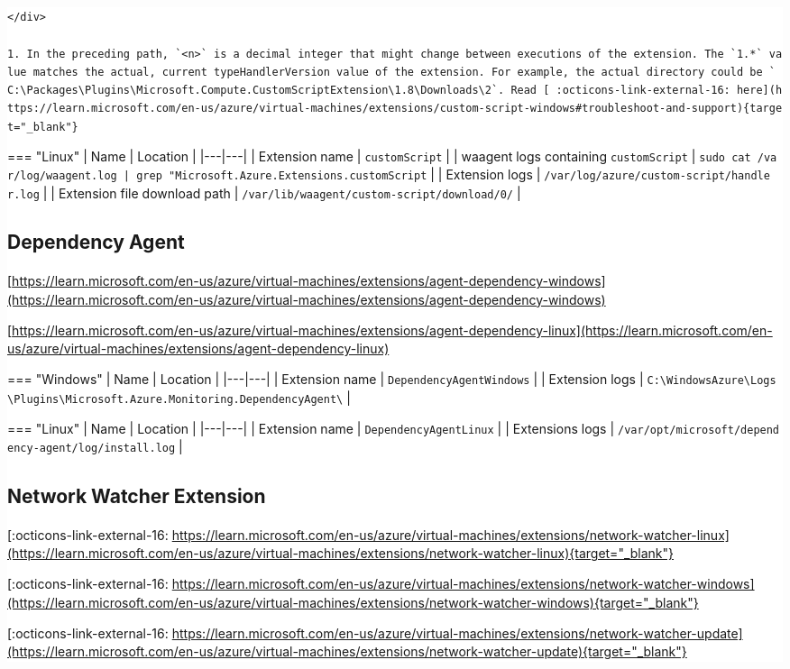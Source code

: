     </div>

    1. In the preceding path, `<n>` is a decimal integer that might change between executions of the extension. The `1.*` value matches the actual, current typeHandlerVersion value of the extension. For example, the actual directory could be `C:\Packages\Plugins\Microsoft.Compute.CustomScriptExtension\1.8\Downloads\2`. Read [ :octicons-link-external-16: here](https://learn.microsoft.com/en-us/azure/virtual-machines/extensions/custom-script-windows#troubleshoot-and-support){target="_blank"}

=== "Linux"
    | Name | Location |
    |---|---|
    | Extension name | `customScript` |
    | waagent logs containing `customScript` | `sudo cat /var/log/waagent.log | grep "Microsoft.Azure.Extensions.customScript` |
    | Extension logs | `/var/log/azure/custom-script/handler.log` |
    | Extension file download path | `/var/lib/waagent/custom-script/download/0/` |

## Dependency Agent

[https://learn.microsoft.com/en-us/azure/virtual-machines/extensions/agent-dependency-windows](https://learn.microsoft.com/en-us/azure/virtual-machines/extensions/agent-dependency-windows)

[https://learn.microsoft.com/en-us/azure/virtual-machines/extensions/agent-dependency-linux](https://learn.microsoft.com/en-us/azure/virtual-machines/extensions/agent-dependency-linux)

=== "Windows"
    | Name | Location |
    |---|---|
    | Extension name | `DependencyAgentWindows` |
    | Extension logs | `C:\WindowsAzure\Logs\Plugins\Microsoft.Azure.Monitoring.DependencyAgent\` |

=== "Linux"
    | Name | Location |
    |---|---|
    | Extension name | `DependencyAgentLinux` |
    | Extensions logs | `/var/opt/microsoft/dependency-agent/log/install.log` |

## Network Watcher Extension

[:octicons-link-external-16: https://learn.microsoft.com/en-us/azure/virtual-machines/extensions/network-watcher-linux](https://learn.microsoft.com/en-us/azure/virtual-machines/extensions/network-watcher-linux){target="_blank"}

[:octicons-link-external-16: https://learn.microsoft.com/en-us/azure/virtual-machines/extensions/network-watcher-windows](https://learn.microsoft.com/en-us/azure/virtual-machines/extensions/network-watcher-windows){target="_blank"}

[:octicons-link-external-16: https://learn.microsoft.com/en-us/azure/virtual-machines/extensions/network-watcher-update](https://learn.microsoft.com/en-us/azure/virtual-machines/extensions/network-watcher-update){target="_blank"}
